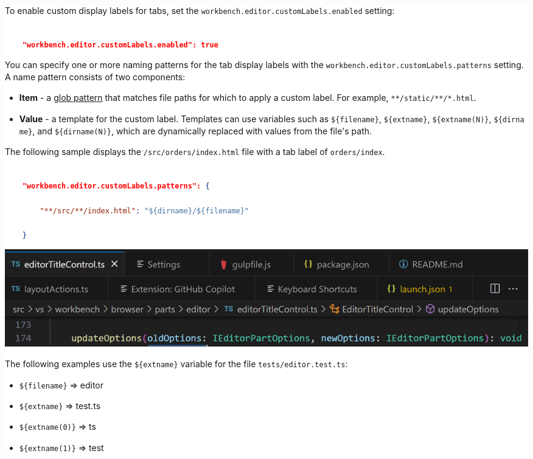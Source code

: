 To enable custom display labels for tabs, set the `workbench.editor.customLabels.enabled` setting:

  

```json

    "workbench.editor.customLabels.enabled": true

```

  

You can specify one or more naming patterns for the tab display labels with the `workbench.editor.customLabels.patterns` setting. A name pattern consists of two components:

  

- **Item** - a [glob pattern](/docs/editor/glob-patterns.md) that matches file paths for which to apply a custom label. For example, `**/static/**/*.html`.

- **Value** - a template for the custom label. Templates can use variables such as `${filename}`, `${extname}`, `${extname(N)}`, `${dirname}`, and `${dirname(N)}`, which are dynamically replaced with values from the file's path.

  

The following sample displays the `/src/orders/index.html` file with a tab label of `orders/index`.

  

```json

    "workbench.editor.customLabels.patterns": {

        "**/src/**/index.html": "${dirname}/${filename}"

    }

```

  ![Alt Text](images/20240813135330.png)

The following examples use the `${extname}` variable for the file `tests/editor.test.ts`:

  

* `${filename}` => editor

* `${extname}` => test.ts

* `${extname(0)}` => ts

* `${extname(1)}` => test
